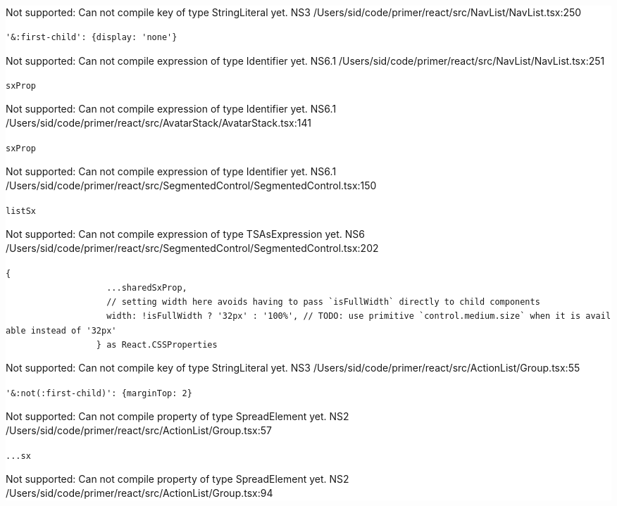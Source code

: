 
Not supported: Can not compile key of type StringLiteral yet. NS3
/Users/sid/code/primer/react/src/NavList/NavList.tsx:250

```tsx
'&:first-child': {display: 'none'}
```


Not supported: Can not compile expression of type Identifier yet. NS6.1
/Users/sid/code/primer/react/src/NavList/NavList.tsx:251

```tsx
sxProp
```


Not supported: Can not compile expression of type Identifier yet. NS6.1
/Users/sid/code/primer/react/src/AvatarStack/AvatarStack.tsx:141

```tsx
sxProp
```


Not supported: Can not compile expression of type Identifier yet. NS6.1
/Users/sid/code/primer/react/src/SegmentedControl/SegmentedControl.tsx:150

```tsx
listSx
```


Not supported: Can not compile expression of type TSAsExpression yet. NS6
/Users/sid/code/primer/react/src/SegmentedControl/SegmentedControl.tsx:202

```tsx
{
                    ...sharedSxProp,
                    // setting width here avoids having to pass `isFullWidth` directly to child components
                    width: !isFullWidth ? '32px' : '100%', // TODO: use primitive `control.medium.size` when it is available instead of '32px'
                  } as React.CSSProperties
```


Not supported: Can not compile key of type StringLiteral yet. NS3
/Users/sid/code/primer/react/src/ActionList/Group.tsx:55

```tsx
'&:not(:first-child)': {marginTop: 2}
```


Not supported: Can not compile property of type SpreadElement yet. NS2
/Users/sid/code/primer/react/src/ActionList/Group.tsx:57

```tsx
...sx
```


Not supported: Can not compile property of type SpreadElement yet. NS2
/Users/sid/code/primer/react/src/ActionList/Group.tsx:94
